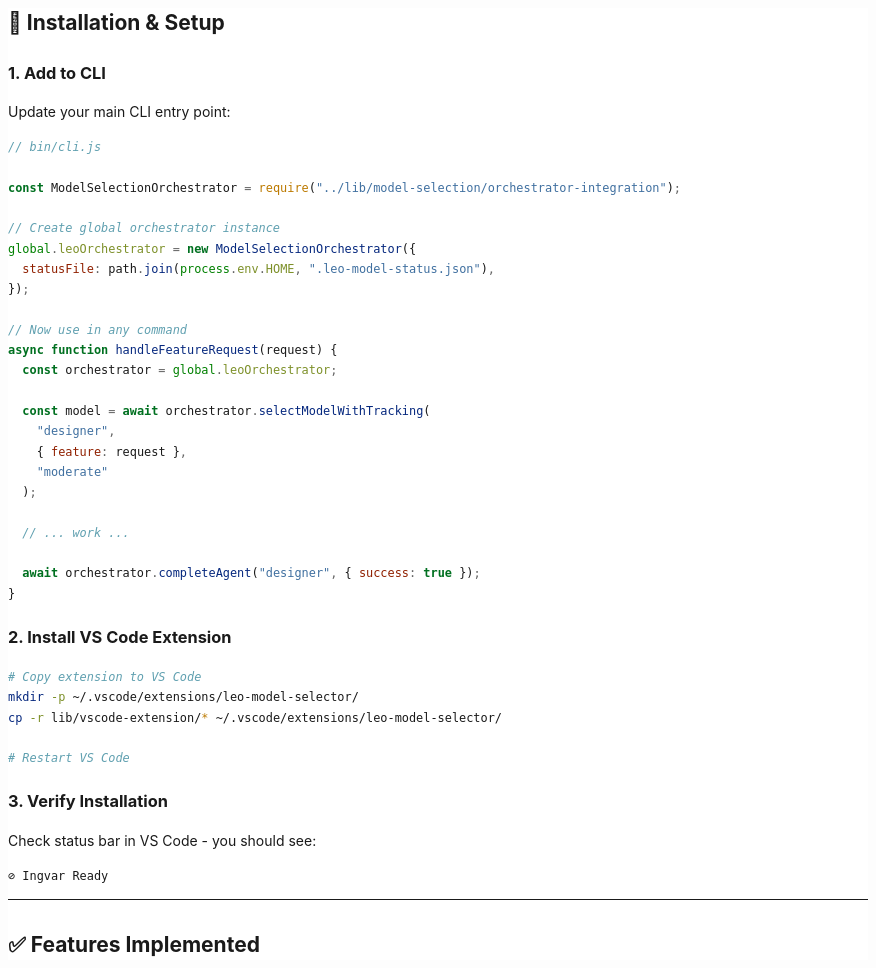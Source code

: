 ## 🎯 Installation & Setup

### 1. Add to CLI

Update your main CLI entry point:

```javascript
// bin/cli.js

const ModelSelectionOrchestrator = require("../lib/model-selection/orchestrator-integration");

// Create global orchestrator instance
global.leoOrchestrator = new ModelSelectionOrchestrator({
  statusFile: path.join(process.env.HOME, ".leo-model-status.json"),
});

// Now use in any command
async function handleFeatureRequest(request) {
  const orchestrator = global.leoOrchestrator;

  const model = await orchestrator.selectModelWithTracking(
    "designer",
    { feature: request },
    "moderate"
  );

  // ... work ...

  await orchestrator.completeAgent("designer", { success: true });
}
```

### 2. Install VS Code Extension

```bash
# Copy extension to VS Code
mkdir -p ~/.vscode/extensions/leo-model-selector/
cp -r lib/vscode-extension/* ~/.vscode/extensions/leo-model-selector/

# Restart VS Code
```

### 3. Verify Installation

Check status bar in VS Code - you should see:

```
⊘ Ingvar Ready
```

---

## ✅ Features Implemented
